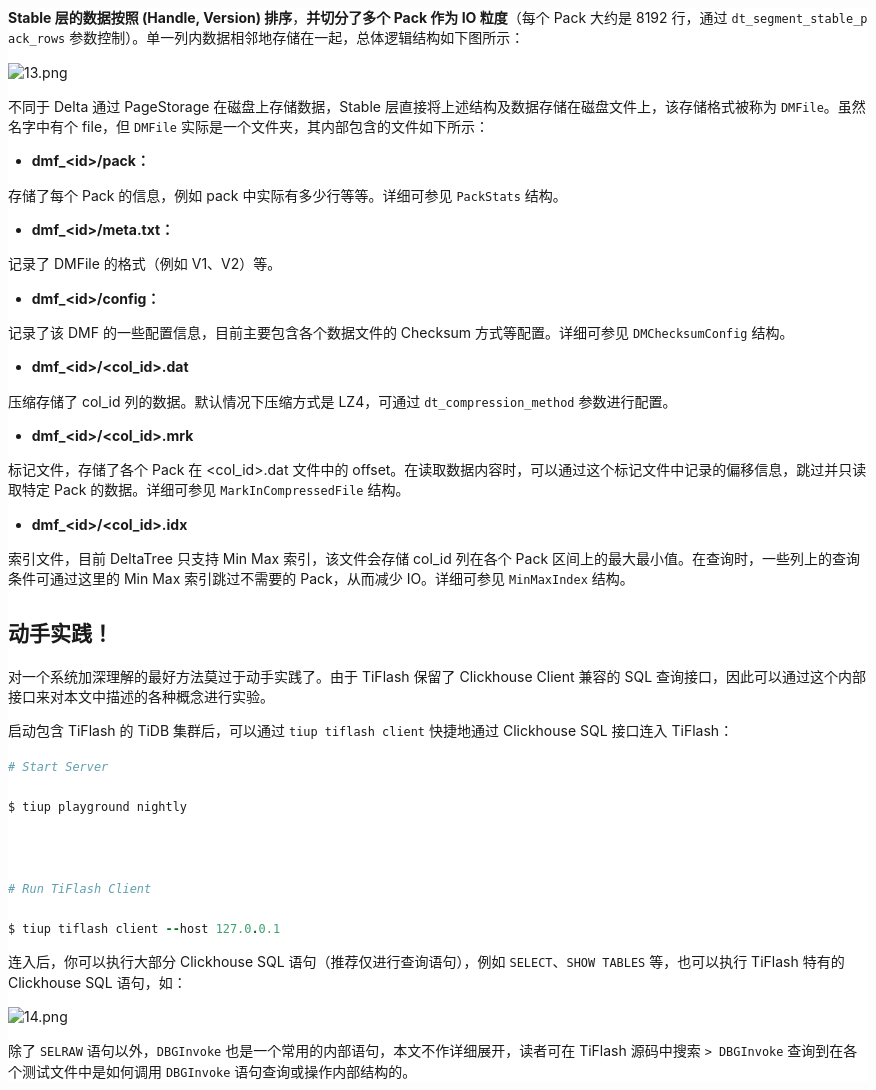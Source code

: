 **Stable 层的数据按照 (Handle, Version) 排序**，**并切分了多个 Pack 作为 IO 粒度**（每个 Pack 大约是 8192 行，通过 `dt_segment_stable_pack_rows` 参数控制）。单一列内数据相邻地存储在一起，总体逻辑结构如下图所示：

![13.png](https://www-website-strapi.oss-cn-shanghai.aliyuncs.com/prod/13_9f1d5fa450.png)

不同于 Delta 通过 PageStorage 在磁盘上存储数据，Stable 层直接将上述结构及数据存储在磁盘文件上，该存储格式被称为 `DMFile`。虽然名字中有个 file，但 `DMFile` 实际是一个文件夹，其内部包含的文件如下所示：

- **dmf_<id\>/pack：**

存储了每个 Pack 的信息，例如 pack 中实际有多少行等等。详细可参见 `PackStats` 结构。

- **dmf_<id\>/meta.txt：**

记录了 DMFile 的格式（例如 V1、V2）等。

- **dmf_<id\>/config：**

记录了该 DMF 的一些配置信息，目前主要包含各个数据文件的 Checksum 方式等配置。详细可参见 `DMChecksumConfig` 结构。

- **dmf_<id\>/<col_id>.dat**

压缩存储了 col_id 列的数据。默认情况下压缩方式是 LZ4，可通过 `dt_compression_method` 参数进行配置。

- **dmf_<id\>/<col_id>.mrk**

标记文件，存储了各个 Pack 在 <col_id>.dat 文件中的 offset。在读取数据内容时，可以通过这个标记文件中记录的偏移信息，跳过并只读取特定 Pack 的数据。详细可参见 `MarkInCompressedFile` 结构。

- **dmf_<id\>/<col_id>.idx**

索引文件，目前 DeltaTree 只支持 Min Max 索引，该文件会存储 col_id 列在各个 Pack 区间上的最大最小值。在查询时，一些列上的查询条件可通过这里的 Min Max 索引跳过不需要的 Pack，从而减少 IO。详细可参见 `MinMaxIndex` 结构。

## 动手实践！

对一个系统加深理解的最好方法莫过于动手实践了。由于 TiFlash 保留了 Clickhouse Client 兼容的 SQL 查询接口，因此可以通过这个内部接口来对本文中描述的各种概念进行实验。

启动包含 TiFlash 的 TiDB 集群后，可以通过 `tiup tiflash client` 快捷地通过 Clickhouse SQL 接口连入 TiFlash：

```Ruby
# Start Server

$ tiup playground nightly



# Run TiFlash Client

$ tiup tiflash client --host 127.0.0.1
```

连入后，你可以执行大部分 Clickhouse SQL 语句（推荐仅进行查询语句），例如 `SELECT`、`SHOW TABLES` 等，也可以执行 TiFlash 特有的 Clickhouse SQL 语句，如：

![14.png](https://www-website-strapi.oss-cn-shanghai.aliyuncs.com/prod/14_cdba6c37cb.png)

除了 `SELRAW` 语句以外，`DBGInvoke` 也是一个常用的内部语句，本文不作详细展开，读者可在 TiFlash 源码中搜索 `> DBGInvoke` 查询到在各个测试文件中是如何调用 `DBGInvoke` 语句查询或操作内部结构的。
